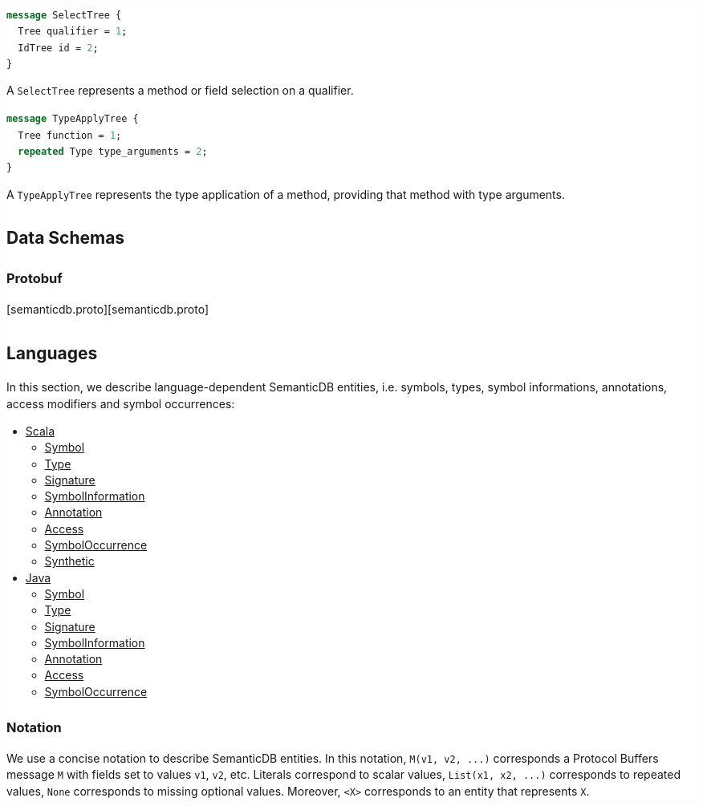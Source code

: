 ```protobuf
message SelectTree {
  Tree qualifier = 1;
  IdTree id = 2;
}
```

A `SelectTree` represents a method or field selection on a qualifier.

```protobuf
message TypeApplyTree {
  Tree function = 1;
  repeated Type type_arguments = 2;
}
```

A `TypeApplyTree` represents the type application of a method, providing that
method with type arguments.

## Data Schemas

### Protobuf

[semanticdb.proto][semanticdb.proto]

## Languages

In this section, we describe language-dependent SemanticDB entities, i.e.
symbols, types, symbol informations, annotations, access modifiers and symbol
occurrences:

- [Scala](#scala)
  - [Symbol](#scala-symbol)
  - [Type](#scala-type)
  - [Signature](#scala-signature)
  - [SymbolInformation](#scala-symbolinformation)
  - [Annotation](#scala-annotation)
  - [Access](#scala-access)
  - [SymbolOccurrence](#scala-symboloccurrence)
  - [Synthetic](#scala-synthetic)
- [Java](#java)
  - [Symbol](#java-symbol)
  - [Type](#java-type)
  - [Signature](#java-signature)
  - [SymbolInformation](#java-symbolinformation)
  - [Annotation](#java-annotation)
  - [Access](#java-access)
  - [SymbolOccurrence](#java-symboloccurrence)

### Notation

We use a concise notation to describe SemanticDB entities. In this notation,
`M(v1, v2, ...)` corresponds a Protocol Buffers message `M` with fields set to
values `v1`, `v2`, etc. Literals correspond to scalar values,
`List(x1, x2, ...)` corresponds to repeated values, `None` corresponds to
missing optional values. Moreover, `<X>` corresponds to an entity that
represents `X`.
